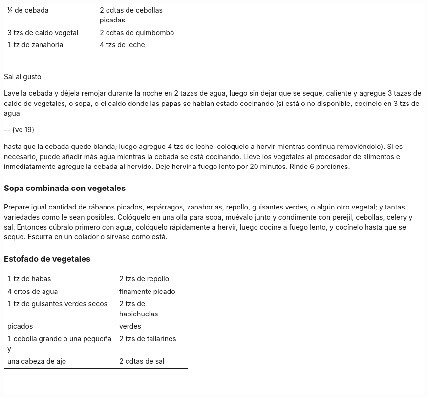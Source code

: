 ###  

 <table style="height: 125px;" width="546"><tbody><tr><td width="175">¼ de cebada

 </td> <td width="175">2 cdtas de cebollas picadas

 </td> </tr><tr><td width="175">3 tzs de caldo vegetal

 </td> <td width="175">2 cdtas de quimbombó

 </td> </tr><tr><td width="175">1 tz de zanahoria

 </td> <td width="175">4 tzs de leche

 </td></tr></tbody></table>Sal al gusto

Lave la cebada y déjela remojar durante la noche en 2 tazas de agua, luego sin dejar que se seque, caliente y agregue 3 tazas de caldo de vegetales, o sopa, o el caldo donde las papas se habían estado cocinando (si está o no disponible, cocínelo en 3 tzs de agua

 -- {vc 19}   
  
  hasta que la cebada quede blanda; luego agregue 4 tzs de leche, colóquelo a hervir mientras continua removiéndolo). Si es necesario, puede añadir más agua mientras la cebada se está cocinando. Lleve los vegetales al procesador de alimentos e inmediatamente agregue la cebada al hervido. Deje hervir a fuego lento por 20 minutos. Rinde 6 porciones.

### **Sopa combinada con vegetales**

Prepare igual cantidad de rábanos picados, espárragos, zanahorias, repollo, guisantes verdes, o algún otro vegetal; y tantas variedades como le sean posibles. Colóquelo en una olla para sopa, muévalo junto y condimente con perejil, cebollas, celery y sal. Entonces cúbralo primero con agua, colóquelo rápidamente a hervir, luego cocine a fuego lento, y cocínelo hasta que se seque. Escurra en un colador o sírvase como está.

### **Estofado de vegetales**

 <table style="height: 248px;" width="550"><tbody><tr><td width="215">1 tz de habas

 </td> <td width="134">2 tzs de repollo

 </td> </tr><tr><td width="215">4 crtos de agua

 </td> <td width="134">finamente picado

 </td> </tr><tr><td width="215">1 tz de guisantes verdes secos

 </td> <td width="134">2 tzs de habichuelas

 </td> </tr><tr><td width="215">picados

 </td> <td width="134">verdes

 </td> </tr><tr><td width="215">1 cebolla grande o una pequeña y

 </td> <td width="134">2 tzs de tallarines

 </td> </tr><tr><td width="215">una cabeza de ajo

 </td> <td width="134">2 cdtas de sal
